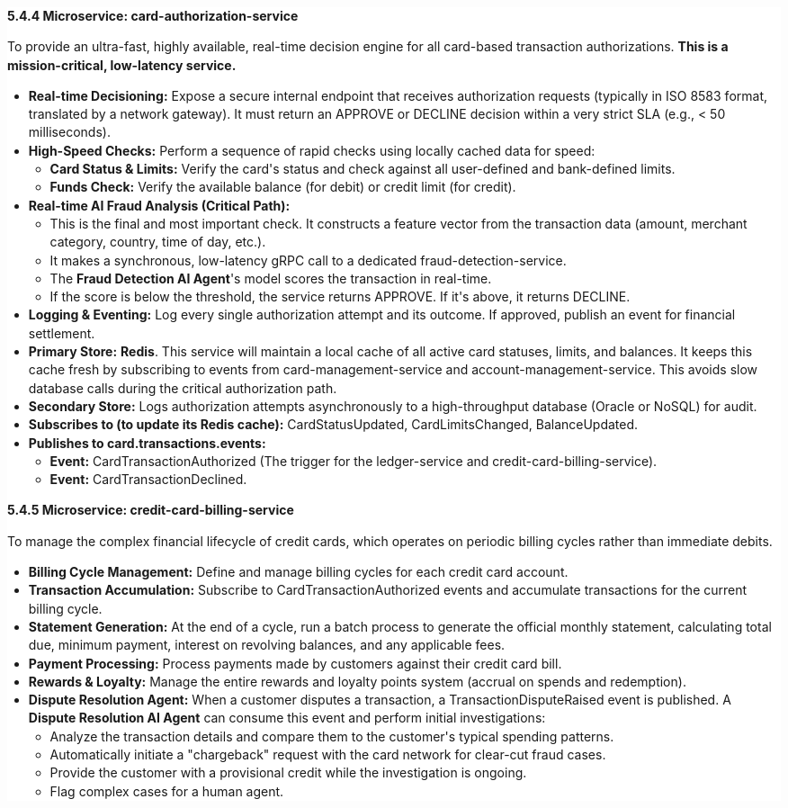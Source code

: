 **5.4.4 Microservice: card-authorization-service**

To provide an ultra-fast, highly available, real-time decision engine for all card-based transaction authorizations. **This is a mission-critical, low-latency service.**

- **Real-time Decisioning:** Expose a secure internal endpoint that receives authorization requests (typically in ISO 8583 format, translated by a network gateway). It must return an APPROVE or DECLINE decision within a very strict SLA (e.g., < 50 milliseconds).
- **High-Speed Checks:** Perform a sequence of rapid checks using locally cached data for speed:
  - **Card Status & Limits:** Verify the card's status and check against all user-defined and bank-defined limits.
  - **Funds Check:** Verify the available balance (for debit) or credit limit (for credit).
- **Real-time AI Fraud Analysis (Critical Path):**
  - This is the final and most important check. It constructs a feature vector from the transaction data (amount, merchant category, country, time of day, etc.).
  - It makes a synchronous, low-latency gRPC call to a dedicated fraud-detection-service.
  - The **Fraud Detection AI Agent**'s model scores the transaction in real-time.
  - If the score is below the threshold, the service returns APPROVE. If it's above, it returns DECLINE.
- **Logging & Eventing:** Log every single authorization attempt and its outcome. If approved, publish an event for financial settlement.
- **Primary Store:** **Redis**. This service will maintain a local cache of all active card statuses, limits, and balances. It keeps this cache fresh by subscribing to events from card-management-service and account-management-service. This avoids slow database calls during the critical authorization path.
- **Secondary Store:** Logs authorization attempts asynchronously to a high-throughput database (Oracle or NoSQL) for audit.
- **Subscribes to (to update its Redis cache):** CardStatusUpdated, CardLimitsChanged, BalanceUpdated.
- **Publishes to card.transactions.events:**
  - **Event:** CardTransactionAuthorized (The trigger for the ledger-service and credit-card-billing-service).
  - **Event:** CardTransactionDeclined.

**5.4.5 Microservice: credit-card-billing-service**

To manage the complex financial lifecycle of credit cards, which operates on periodic billing cycles rather than immediate debits.

- **Billing Cycle Management:** Define and manage billing cycles for each credit card account.
- **Transaction Accumulation:** Subscribe to CardTransactionAuthorized events and accumulate transactions for the current billing cycle.
- **Statement Generation:** At the end of a cycle, run a batch process to generate the official monthly statement, calculating total due, minimum payment, interest on revolving balances, and any applicable fees.
- **Payment Processing:** Process payments made by customers against their credit card bill.
- **Rewards & Loyalty:** Manage the entire rewards and loyalty points system (accrual on spends and redemption).
- **Dispute Resolution Agent:** When a customer disputes a transaction, a TransactionDisputeRaised event is published. A **Dispute Resolution AI Agent** can consume this event and perform initial investigations:
  - Analyze the transaction details and compare them to the customer's typical spending patterns.
  - Automatically initiate a "chargeback" request with the card network for clear-cut fraud cases.
  - Provide the customer with a provisional credit while the investigation is ongoing.
  - Flag complex cases for a human agent.
